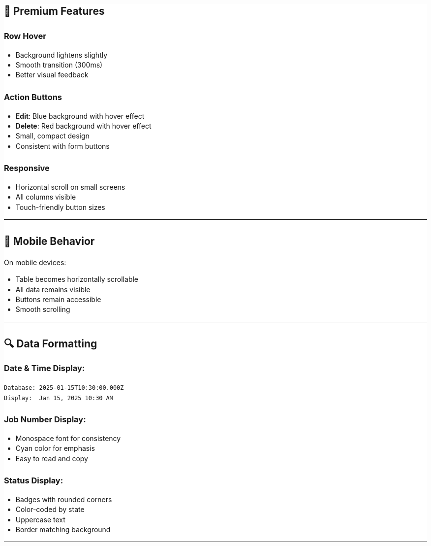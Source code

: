 
## 🎨 Premium Features

### Row Hover
- Background lightens slightly
- Smooth transition (300ms)
- Better visual feedback

### Action Buttons
- **Edit**: Blue background with hover effect
- **Delete**: Red background with hover effect
- Small, compact design
- Consistent with form buttons

### Responsive
- Horizontal scroll on small screens
- All columns visible
- Touch-friendly button sizes

---

## 📱 Mobile Behavior

On mobile devices:
- Table becomes horizontally scrollable
- All data remains visible
- Buttons remain accessible
- Smooth scrolling

---

## 🔍 Data Formatting

### Date & Time Display:
```
Database: 2025-01-15T10:30:00.000Z
Display:  Jan 15, 2025 10:30 AM
```

### Job Number Display:
- Monospace font for consistency
- Cyan color for emphasis
- Easy to read and copy

### Status Display:
- Badges with rounded corners
- Color-coded by state
- Uppercase text
- Border matching background

---